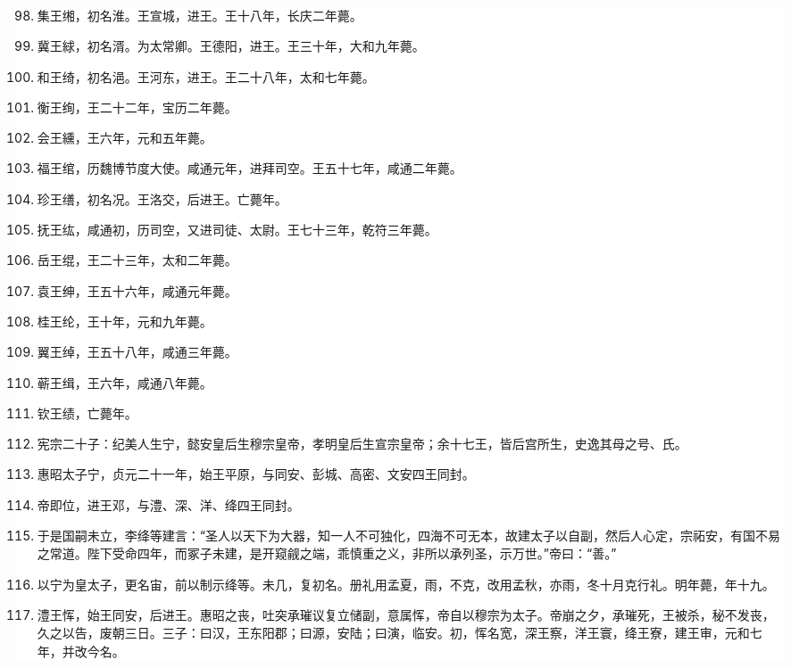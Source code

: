 98. <span id="列传第七_十一宗诸子-98"></span>
集王缃，初名淮。王宣城，进王。王十八年，长庆二年薨。

99. <span id="列传第七_十一宗诸子-99"></span>
冀王絿，初名湑。为太常卿。王德阳，进王。王三十年，大和九年薨。

100. <span id="列传第七_十一宗诸子-100"></span>
和王绮，初名浥。王河东，进王。王二十八年，太和七年薨。

101. <span id="列传第七_十一宗诸子-101"></span>
衡王绚，王二十二年，宝历二年薨。

102. <span id="列传第七_十一宗诸子-102"></span>
会王纁，王六年，元和五年薨。

103. <span id="列传第七_十一宗诸子-103"></span>
福王绾，历魏博节度大使。咸通元年，进拜司空。王五十七年，咸通二年薨。

104. <span id="列传第七_十一宗诸子-104"></span>
珍王缮，初名况。王洛交，后进王。亡薨年。

105. <span id="列传第七_十一宗诸子-105"></span>
抚王纮，咸通初，历司空，又进司徒、太尉。王七十三年，乾符三年薨。

106. <span id="列传第七_十一宗诸子-106"></span>
岳王绲，王二十三年，太和二年薨。

107. <span id="列传第七_十一宗诸子-107"></span>
袁王绅，王五十六年，咸通元年薨。

108. <span id="列传第七_十一宗诸子-108"></span>
桂王纶，王十年，元和九年薨。

109. <span id="列传第七_十一宗诸子-109"></span>
翼王绰，王五十八年，咸通三年薨。

110. <span id="列传第七_十一宗诸子-110"></span>
蕲王缉，王六年，咸通八年薨。

111. <span id="列传第七_十一宗诸子-111"></span>
钦王绩，亡薨年。

112. <span id="列传第七_十一宗诸子-112"></span>
宪宗二十子：纪美人生宁，懿安皇后生穆宗皇帝，孝明皇后生宣宗皇帝；余十七王，皆后宫所生，史逸其母之号、氏。

113. <span id="列传第七_十一宗诸子-113"></span>
惠昭太子宁，贞元二十一年，始王平原，与同安、彭城、高密、文安四王同封。

114. <span id="列传第七_十一宗诸子-114"></span>
帝即位，进王邓，与澧、深、洋、绛四王同封。

115. <span id="列传第七_十一宗诸子-115"></span>
于是国嗣未立，李绛等建言：“圣人以天下为大器，知一人不可独化，四海不可无本，故建太子以自副，然后人心定，宗祏安，有国不易之常道。陛下受命四年，而冢子未建，是开窥觎之端，乖慎重之义，非所以承列圣，示万世。”帝曰：“善。”

116. <span id="列传第七_十一宗诸子-116"></span>
以宁为皇太子，更名宙，前以制示绛等。未几，复初名。册礼用孟夏，雨，不克，改用孟秋，亦雨，冬十月克行礼。明年薨，年十九。

117. <span id="列传第七_十一宗诸子-117"></span>
澧王恽，始王同安，后进王。惠昭之丧，吐突承璀议复立储副，意属恽，帝自以穆宗为太子。帝崩之夕，承璀死，王被杀，秘不发丧，久之以告，废朝三日。三子：曰汉，王东阳郡；曰源，安陆；曰演，临安。初，恽名宽，深王察，洋王寰，绛王寮，建王审，元和七年，并改今名。
